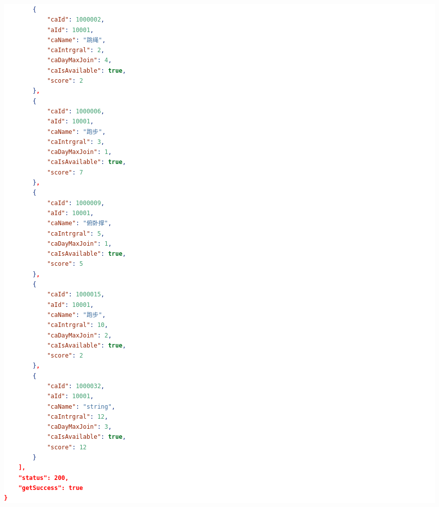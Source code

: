 ```json
        {
            "caId": 1000002,
            "aId": 10001,
            "caName": "跳绳",
            "caIntrgral": 2,
            "caDayMaxJoin": 4,
            "caIsAvailable": true,
            "score": 2
        },
        {
            "caId": 1000006,
            "aId": 10001,
            "caName": "跑步",
            "caIntrgral": 3,
            "caDayMaxJoin": 1,
            "caIsAvailable": true,
            "score": 7
        },
        {
            "caId": 1000009,
            "aId": 10001,
            "caName": "俯卧撑",
            "caIntrgral": 5,
            "caDayMaxJoin": 1,
            "caIsAvailable": true,
            "score": 5
        },
        {
            "caId": 1000015,
            "aId": 10001,
            "caName": "跑步",
            "caIntrgral": 10,
            "caDayMaxJoin": 2,
            "caIsAvailable": true,
            "score": 2
        },
        {
            "caId": 1000032,
            "aId": 10001,
            "caName": "string",
            "caIntrgral": 12,
            "caDayMaxJoin": 3,
            "caIsAvailable": true,
            "score": 12
        }
    ],
    "status": 200,
    "getSuccess": true
}
```
